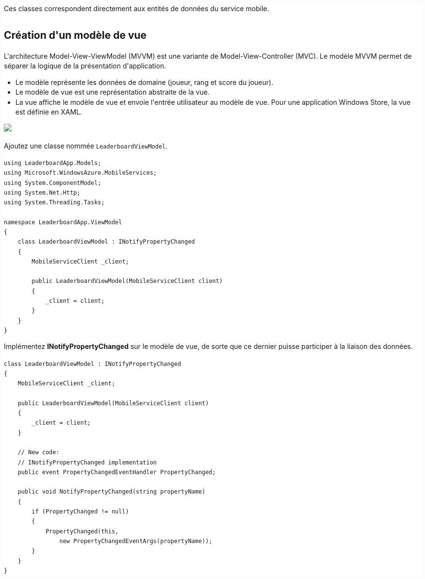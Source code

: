 Ces classes correspondent directement aux entités de données du service mobile.

## Création d'un modèle de vue

L'architecture Model-View-ViewModel (MVVM) est une variante de Model-View-Controller (MVC). Le modèle MVVM permet de séparer la logique de la présentation d'application.

-   Le modèle représente les données de domaine (joueur, rang et score du joueur).
-   Le modèle de vue est une représentation abstraite de la vue.
-   La vue affiche le modèle de vue et envoie l'entrée utilisateur au modèle de vue. Pour une application Windows Store, la vue est définie en XAML.

![][9]

Ajoutez une classe nommée `LeaderboardViewModel`.

    using LeaderboardApp.Models;
    using Microsoft.WindowsAzure.MobileServices;
    using System.ComponentModel;
    using System.Net.Http;
    using System.Threading.Tasks;

    namespace LeaderboardApp.ViewModel
    {
        class LeaderboardViewModel : INotifyPropertyChanged
        {
            MobileServiceClient _client;

            public LeaderboardViewModel(MobileServiceClient client)
            {
                _client = client;
            }
        }
    }

Implémentez **INotifyPropertyChanged** sur le modèle de vue, de sorte que ce dernier puisse participer à la liaison des données.

    class LeaderboardViewModel : INotifyPropertyChanged
    {
        MobileServiceClient _client;

        public LeaderboardViewModel(MobileServiceClient client)
        {
            _client = client;
        }

        // New code:
        // INotifyPropertyChanged implementation
        public event PropertyChangedEventHandler PropertyChanged;

        public void NotifyPropertyChanged(string propertyName)
        {
            if (PropertyChanged != null)
            {
                PropertyChanged(this,
                    new PropertyChangedEventArgs(propertyName));
            }
        }    
    }


  [API web ASP.NET]: http://asp.net/web-api
  [Vue d'ensemble]: #overview
  [À propos de l'exemple d'application]: #about-the-sample-app
  [Ajout de modèles de données]: #add-data-models
  [Ajout de contrôleurs d'API web]: #add-web-api-controllers
  [Utilisation d'un objet de transfert de données pour renvoyer des entités associées]: #use-a-dto-to-return-related-entities
  [Définition d'une API personnalisée pour l'envoi de scores]: #define-a-custom-api-to-submit-scores
  [Création de l'application Windows Store]: #create-the-windows-store-app
  [Ajout de classes de modèle]: #add-model-classes
  [Création d'un modèle de vue]: #create-a-view-model
  [Ajout d'une instance MobileServiceClient]: #add-a-mobileserviceclient-instance
  [Création de la page principale]: #create-the-main-page
  [Publication de votre service mobile]: #publish-your-mobile-service
  [Étapes suivantes]: #next-steps
  [Visual Studio 2013 Update 2]: http://go.microsoft.com/fwlink/p/?LinkID=390465
  [0]: ./media/mobile-services-dotnet-backend-windows-store-dotnet-leaderboard/01leaderboard.png
  [1]: ./media/mobile-services-dotnet-backend-windows-store-dotnet-leaderboard/02leaderboard.png
  [ici]: http://code.msdn.microsoft.com/Leaderboard-App-with-Azure-9acf63af
  [2]: ./media/mobile-services-dotnet-backend-windows-store-dotnet-leaderboard/03leaderboard.png
  [3]: ./media/mobile-services-dotnet-backend-windows-store-dotnet-leaderboard/04leaderboard.png
  [4]: ./media/mobile-services-dotnet-backend-windows-store-dotnet-leaderboard/05leaderboard.png
  [EF Code First]: http://msdn.microsoft.com/fr-fr/data/ee712907#codefirst
  [gestion des conflits d'écriture de base de données]: http://azure.microsoft.com/fr-fr/documentation/articles/mobile-services-windows-store-dotnet-handle-database-conflicts/
  [propriété de navigation]: http://msdn.microsoft.com/fr-fr/data/jj713564.aspx
  [5]: ./media/mobile-services-dotnet-backend-windows-store-dotnet-leaderboard/06leaderboard.png
  [6]: ./media/mobile-services-dotnet-backend-windows-store-dotnet-leaderboard/07leaderboard.png
  [7]: ./media/mobile-services-dotnet-backend-windows-store-dotnet-leaderboard/08leaderboard.png
  [API REST]: http://msdn.microsoft.com/fr-fr/library/azure/jj710104.aspx
  [Mappage entre les types de base de données et les types de client dans le serveur principal .NET avec AutoMapper]: http://blogs.msdn.com/b/azuremobile/archive/2014/05/19/mapping-between-database-types-and-client-type-in-the-net-backend-using-automapper.aspx
  [Attribut du routage dans l'API Web]: http://www.asp.net/web-api/overview/web-api-routing-and-actions/attribute-routing-in-web-api-2
  [8]: ./media/mobile-services-dotnet-backend-windows-store-dotnet-leaderboard/10leaderboard.png
  [9]: ./media/mobile-services-dotnet-backend-windows-store-dotnet-leaderboard/11leaderboard.png
  [10]: ./media/mobile-services-dotnet-backend-windows-store-dotnet-leaderboard/12leaderboard.png
  [11]: ./media/mobile-services-dotnet-backend-windows-store-dotnet-leaderboard/13leaderboard.png
  [12]: ./media/mobile-services-dotnet-backend-windows-store-dotnet-leaderboard/14leaderboard.png
  [13]: ./media/mobile-services-dotnet-backend-windows-store-dotnet-leaderboard/15leaderboard.png
  [14]: ./media/mobile-services-dotnet-backend-windows-store-dotnet-leaderboard/16leaderboard.png
  [15]: ./media/mobile-services-dotnet-backend-windows-store-dotnet-leaderboard/17leaderboard.png
  [En savoir plus sur Azure Mobile Services]: /fr-fr/develop/mobile/resources/
  [Gestion des conflits d'écriture dans une base de données]: /fr-fr/documentation/articles/mobile-services-windows-store-dotnet-handle-database-conflicts/
  [Ajout de notifications Push]: /fr-fr/documentation/articles/notification-hubs-windows-store-dotnet-get-started/
  [Prise en main de l'authentification]: /fr-fr/develop/mobile/tutorials/get-started-with-users-dotnet